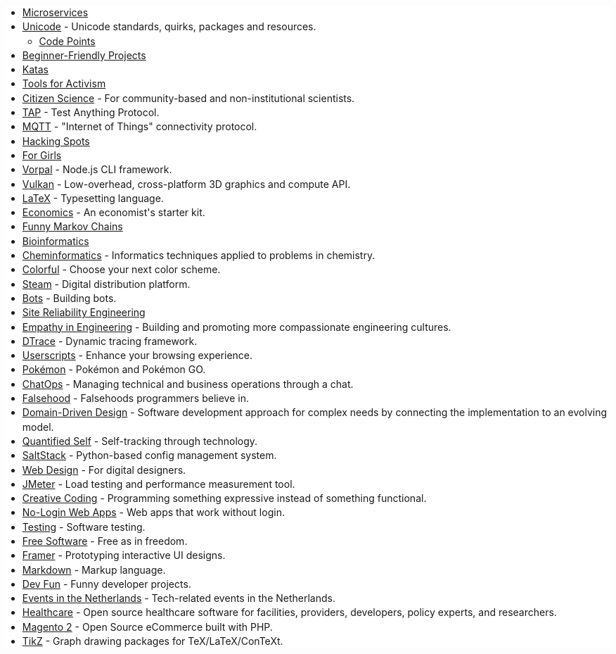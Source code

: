 * ​[Microservices](https://github.com/mfornos/awesome-microservices#readme)​
* ​[Unicode](https://github.com/Wisdom/Awesome-Unicode#readme) - Unicode standards, quirks, packages and resources.
  * ​[Code Points](https://github.com/Codepoints/awesome-codepoints#readme)​
* ​[Beginner-Friendly Projects](https://github.com/MunGell/awesome-for-beginners#readme)​
* ​[Katas](https://github.com/gamontal/awesome-katas#readme)​
* ​[Tools for Activism](https://github.com/drewrwilson/toolsforactivism#readme)​
* ​[Citizen Science](https://github.com/dylanrees/citizen-science#readme) - For community-based and non-institutional scientists.
* ​[TAP](https://github.com/sindresorhus/awesome-tap#readme) - Test Anything Protocol.
* ​[MQTT](https://github.com/hobbyquaker/awesome-mqtt#readme) - "Internet of Things" connectivity protocol.
* ​[Hacking Spots](https://github.com/daviddias/awesome-hacking-locations#readme)​
* ​[For Girls](https://github.com/cristianoliveira/awesome4girls#readme)​
* ​[Vorpal](https://github.com/vorpaljs/awesome-vorpal#readme) - Node.js CLI framework.
* ​[Vulkan](https://github.com/vinjn/awesome-vulkan#readme) - Low-overhead, cross-platform 3D graphics and compute API.
* ​[LaTeX](https://github.com/egeerardyn/awesome-LaTeX#readme) - Typesetting language.
* ​[Economics](https://github.com/antontarasenko/awesome-economics#readme) - An economist's starter kit.
* ​[Funny Markov Chains](https://github.com/sublimino/awesome-funny-markov#readme)​
* ​[Bioinformatics](https://github.com/danielecook/Awesome-Bioinformatics#readme)​
* ​[Cheminformatics](https://github.com/hsiaoyi0504/awesome-cheminformatics#readme) - Informatics techniques applied to problems in chemistry.
* ​[Colorful](https://github.com/Siddharth11/Colorful#readme) - Choose your next color scheme.
* ​[Steam](https://github.com/scholtzm/awesome-steam#readme) - Digital distribution platform.
* ​[Bots](https://github.com/hackerkid/bots#readme) - Building bots.
* ​[Site Reliability Engineering](https://github.com/dastergon/awesome-sre#readme)​
* ​[Empathy in Engineering](https://github.com/KimberlyMunoz/empathy-in-engineering#readme) - Building and promoting more compassionate engineering cultures.
* ​[DTrace](https://github.com/xen0l/awesome-dtrace#readme) - Dynamic tracing framework.
* ​[Userscripts](https://github.com/brunocvcunha/awesome-userscripts#readme) - Enhance your browsing experience.
* ​[Pokémon](https://github.com/tobiasbueschel/awesome-pokemon#readme) - Pokémon and Pokémon GO.
* ​[ChatOps](https://github.com/exAspArk/awesome-chatops#readme) - Managing technical and business operations through a chat.
* ​[Falsehood](https://github.com/kdeldycke/awesome-falsehood#readme) - Falsehoods programmers believe in.
* ​[Domain-Driven Design](https://github.com/heynickc/awesome-ddd#readme) - Software development approach for complex needs by connecting the implementation to an evolving model.
* ​[Quantified Self](https://github.com/woop/awesome-quantified-self#readme) - Self-tracking through technology.
* ​[SaltStack](https://github.com/hbokh/awesome-saltstack#readme) - Python-based config management system.
* ​[Web Design](https://github.com/nicolesaidy/awesome-web-design#readme) - For digital designers.
* ​[JMeter](https://github.com/aliesbelik/awesome-jmeter#readme) - Load testing and performance measurement tool.
* ​[Creative Coding](https://github.com/terkelg/awesome-creative-coding#readme) - Programming something expressive instead of something functional.
* ​[No-Login Web Apps](https://github.com/aviaryan/awesome-no-login-web-apps#readme) - Web apps that work without login.
* ​[Testing](https://github.com/TheJambo/awesome-testing#readme) - Software testing.
* ​[Free Software](https://github.com/johnjago/awesome-free-software#readme) - Free as in freedom.
* ​[Framer](https://github.com/podo/awesome-framer#readme) - Prototyping interactive UI designs.
* ​[Markdown](https://github.com/BubuAnabelas/awesome-markdown#readme) - Markup language.
* ​[Dev Fun](https://github.com/mislavcimpersak/awesome-dev-fun#readme) - Funny developer projects.
* ​[Events in the Netherlands](https://github.com/awkward/awesome-netherlands-events#readme) - Tech-related events in the Netherlands.
* ​[Healthcare](https://github.com/kakoni/awesome-healthcare#readme) - Open source healthcare software for facilities, providers, developers, policy experts, and researchers.
* ​[Magento 2](https://github.com/DavidLambauer/awesome-magento2#readme) - Open Source eCommerce built with PHP.
* ​[TikZ](https://github.com/xiaohanyu/awesome-tikz#readme) - Graph drawing packages for TeX/LaTeX/ConTeXt.